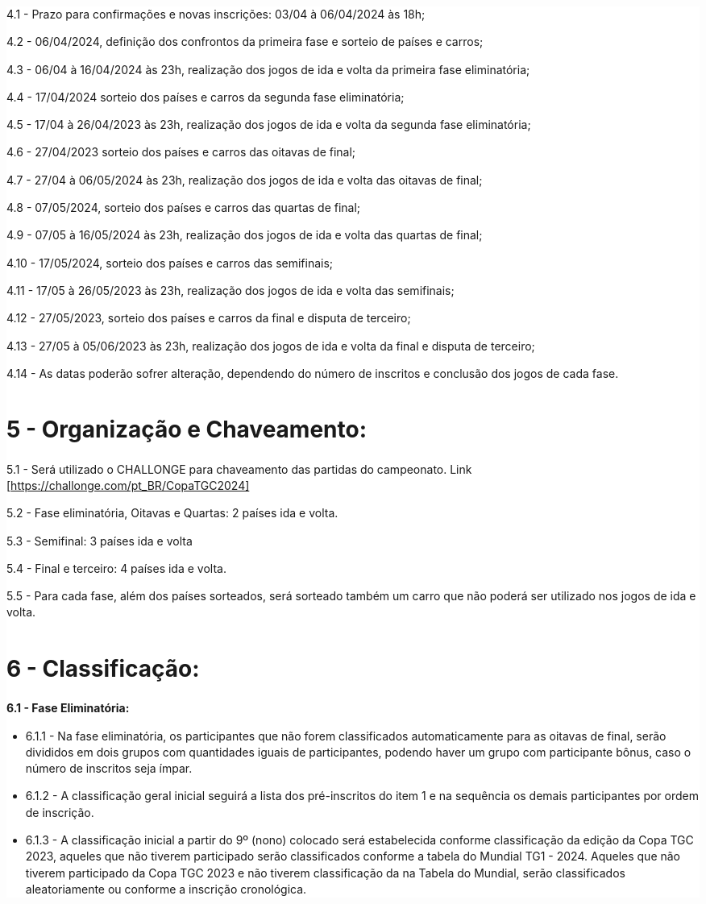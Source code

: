   4.1 - Prazo para confirmações e novas inscrições: 03/04 à 06/04/2024 às 18h;

  4.2 - 06/04/2024, definição dos confrontos da primeira fase e sorteio de países e carros;

  4.3 - 06/04 à 16/04/2024 às 23h, realização dos jogos de ida e volta da primeira fase eliminatória;

  4.4 - 17/04/2024 sorteio dos países e carros da segunda fase eliminatória;

  4.5 - 17/04 à 26/04/2023 às 23h, realização dos jogos de ida e volta da segunda fase eliminatória;

  4.6 - 27/04/2023 sorteio dos países e carros das oitavas de final;

  4.7 - 27/04 à 06/05/2024 às 23h, realização dos jogos de ida e volta das oitavas de final;

  4.8 - 07/05/2024, sorteio dos países e carros das quartas de final;

  4.9 - 07/05 à 16/05/2024 às 23h, realização dos jogos de ida e volta das quartas de final;

  4.10 - 17/05/2024, sorteio dos países e carros das semifinais;

  4.11 - 17/05 à 26/05/2023 às 23h, realização dos jogos de ida e volta das semifinais;

  4.12 - 27/05/2023, sorteio dos países e carros da final e disputa de terceiro;

  4.13 - 27/05 à 05/06/2023 às 23h, realização dos jogos de ida e volta da final e disputa de terceiro;

  4.14 - As datas poderão sofrer alteração, dependendo do número de inscritos e conclusão dos jogos de cada fase.

# **5 - Organização e Chaveamento:** #

  5.1 - Será utilizado o CHALLONGE para chaveamento das partidas do campeonato. Link [https://challonge.com/pt_BR/CopaTGC2024]

  5.2 - Fase eliminatória, Oitavas e Quartas: 2 países ida e volta.

  5.3 - Semifinal: 3 países ida e volta

  5.4 - Final e terceiro: 4 países ida e volta.

  5.5 - Para cada fase, além dos países sorteados, será sorteado também um carro que não poderá ser utilizado nos jogos de ida e volta.

# **6 - Classificação:** #

**6.1 - Fase Eliminatória:**

  - 6.1.1 - Na fase eliminatória, os participantes que não forem classificados automaticamente para as oitavas de final, serão divididos em dois grupos com quantidades iguais de participantes, podendo haver um grupo com participante bônus, caso o número de inscritos seja ímpar.

  - 6.1.2 - A classificação geral inicial seguirá a lista dos pré-inscritos do item 1 e na sequência os demais participantes por ordem de inscrição.

  - 6.1.3 - A classificação inicial a partir do 9º (nono) colocado será estabelecida conforme classificação da edição da Copa TGC 2023, aqueles que não tiverem participado serão classificados conforme a tabela do Mundial TG1 - 2024. Aqueles que não tiverem participado da Copa TGC 2023 e não tiverem classificação da na Tabela do Mundial, serão classificados aleatoriamente ou conforme a inscrição cronológica.
